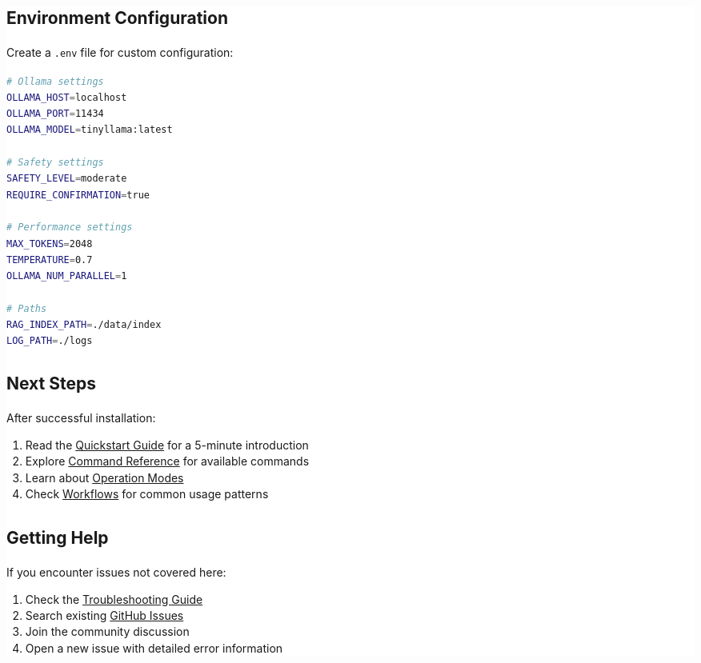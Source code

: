 ## Environment Configuration

Create a `.env` file for custom configuration:

```bash
# Ollama settings
OLLAMA_HOST=localhost
OLLAMA_PORT=11434
OLLAMA_MODEL=tinyllama:latest

# Safety settings
SAFETY_LEVEL=moderate
REQUIRE_CONFIRMATION=true

# Performance settings
MAX_TOKENS=2048
TEMPERATURE=0.7
OLLAMA_NUM_PARALLEL=1

# Paths
RAG_INDEX_PATH=./data/index
LOG_PATH=./logs
```

## Next Steps

After successful installation:

1. Read the [Quickstart Guide](quickstart.md) for a 5-minute introduction
2. Explore [Command Reference](../user-guide/commands.md) for available commands
3. Learn about [Operation Modes](../user-guide/modes.md)
4. Check [Workflows](../user-guide/workflows.md) for common usage patterns

## Getting Help

If you encounter issues not covered here:

1. Check the [Troubleshooting Guide](../reference/troubleshooting.md)
2. Search existing [GitHub Issues](https://github.com/davidkarpay/tinycode/issues)
3. Join the community discussion
4. Open a new issue with detailed error information